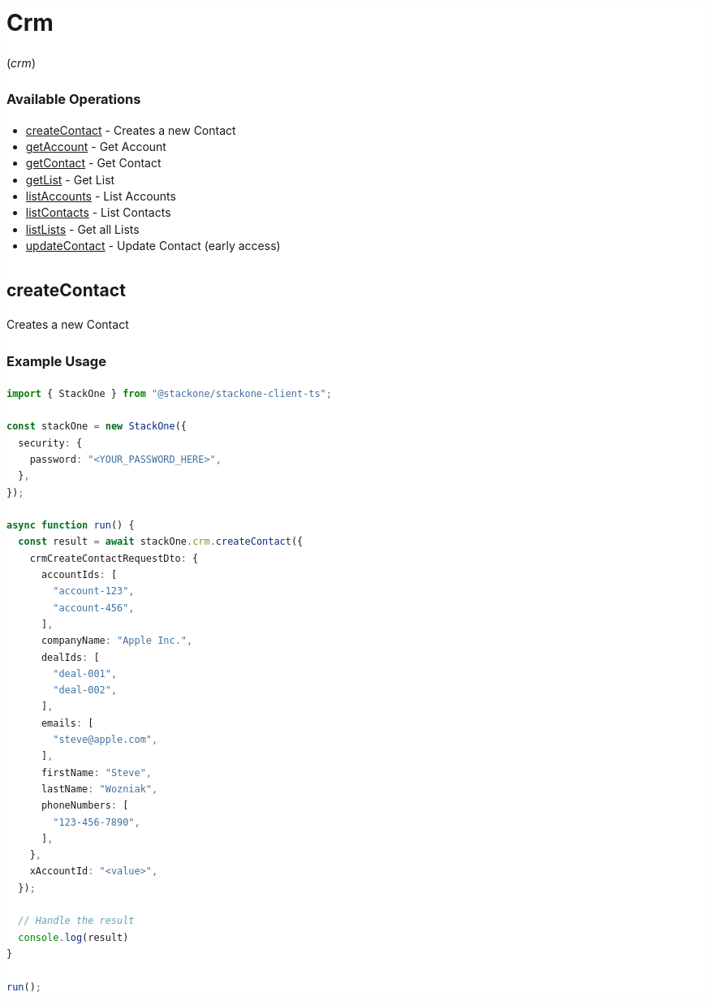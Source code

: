 # Crm
(*crm*)

### Available Operations

* [createContact](#createcontact) - Creates a new Contact
* [getAccount](#getaccount) - Get Account
* [getContact](#getcontact) - Get Contact
* [getList](#getlist) - Get List
* [listAccounts](#listaccounts) - List Accounts
* [listContacts](#listcontacts) - List Contacts
* [listLists](#listlists) - Get all Lists
* [updateContact](#updatecontact) - Update Contact (early access)

## createContact

Creates a new Contact

### Example Usage

```typescript
import { StackOne } from "@stackone/stackone-client-ts";

const stackOne = new StackOne({
  security: {
    password: "<YOUR_PASSWORD_HERE>",
  },
});

async function run() {
  const result = await stackOne.crm.createContact({
    crmCreateContactRequestDto: {
      accountIds: [
        "account-123",
        "account-456",
      ],
      companyName: "Apple Inc.",
      dealIds: [
        "deal-001",
        "deal-002",
      ],
      emails: [
        "steve@apple.com",
      ],
      firstName: "Steve",
      lastName: "Wozniak",
      phoneNumbers: [
        "123-456-7890",
      ],
    },
    xAccountId: "<value>",
  });

  // Handle the result
  console.log(result)
}

run();
```
